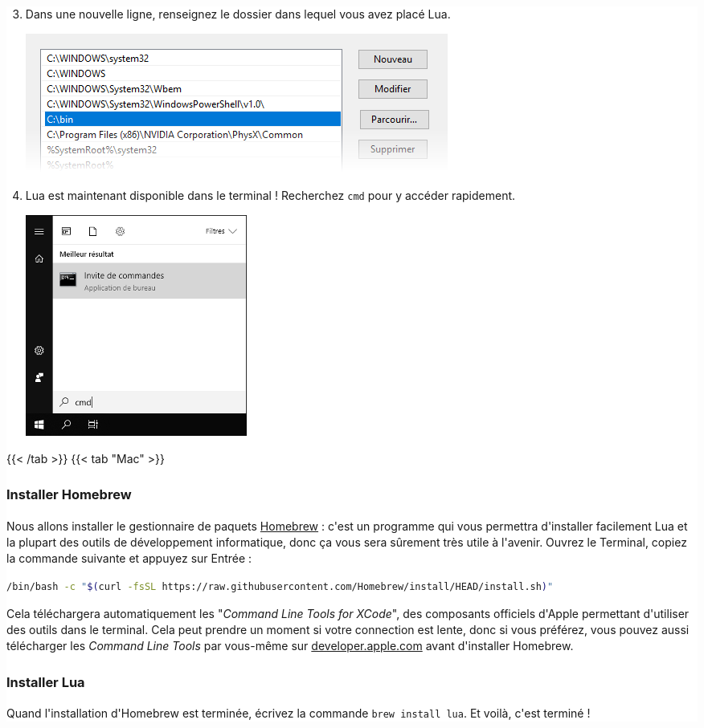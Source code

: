 3. Dans une nouvelle ligne, renseignez le dossier dans lequel vous avez placé Lua.

    ![](ajouter-dossier.png)

4. Lua est maintenant disponible dans le terminal ! Recherchez `cmd` pour y accéder rapidement.

    ![](ouvrir-cmd.png)

{{< /tab >}}
{{< tab "Mac" >}}

### Installer Homebrew

Nous allons installer le gestionnaire de paquets [Homebrew](https://brew.sh/index_fr) : c'est un programme qui vous permettra d'installer facilement Lua et la plupart des outils de développement informatique, donc ça vous sera sûrement très utile à l'avenir. Ouvrez le Terminal, copiez la commande suivante et appuyez sur Entrée :

```sh
/bin/bash -c "$(curl -fsSL https://raw.githubusercontent.com/Homebrew/install/HEAD/install.sh)"
```

Cela téléchargera automatiquement les "*Command Line Tools for XCode*", des composants officiels d'Apple permettant d'utiliser des outils dans le terminal. Cela peut prendre un moment si votre connection est lente, donc si vous préférez, vous pouvez aussi télécharger les *Command Line Tools* par vous-même sur [developer.apple.com](https://developer.apple.com/download/all/?q=command%20line%20tools) avant d'installer Homebrew.

### Installer Lua

Quand l'installation d'Homebrew est terminée, écrivez la commande `brew install lua`. Et voilà, c'est terminé !
